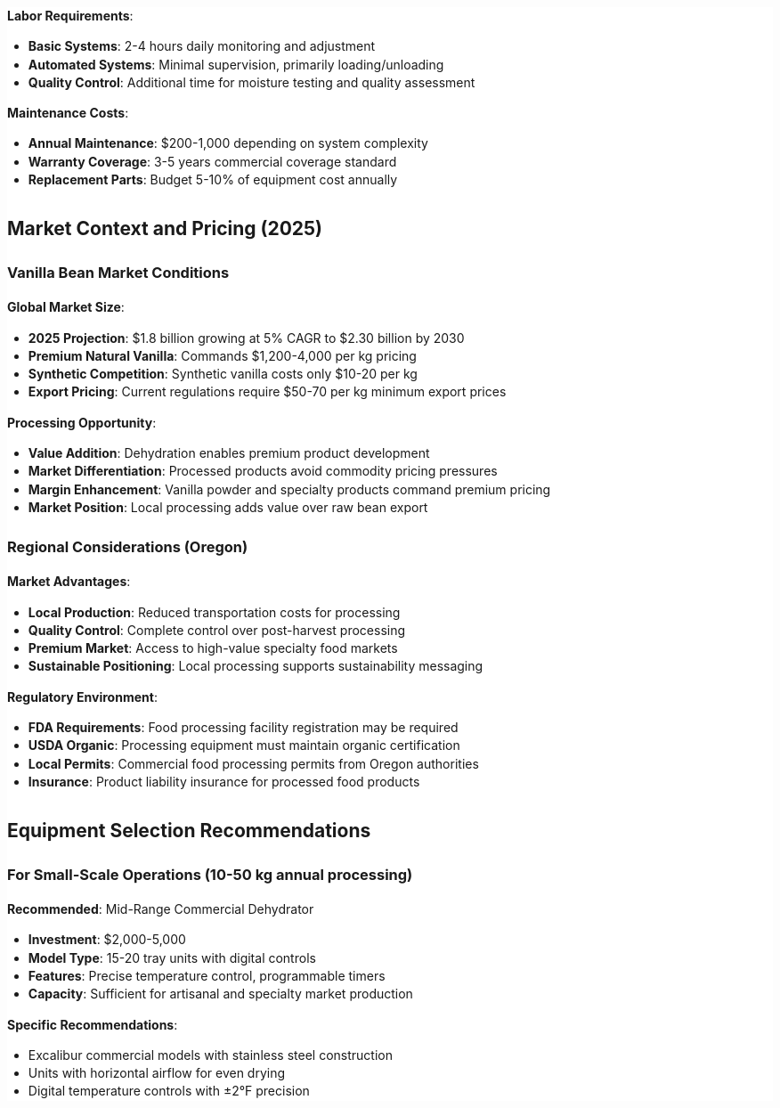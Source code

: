 **Labor Requirements**:
- **Basic Systems**: 2-4 hours daily monitoring and adjustment
- **Automated Systems**: Minimal supervision, primarily loading/unloading
- **Quality Control**: Additional time for moisture testing and quality assessment

**Maintenance Costs**:
- **Annual Maintenance**: $200-1,000 depending on system complexity
- **Warranty Coverage**: 3-5 years commercial coverage standard
- **Replacement Parts**: Budget 5-10% of equipment cost annually

## Market Context and Pricing (2025)

### Vanilla Bean Market Conditions

**Global Market Size**:
- **2025 Projection**: $1.8 billion growing at 5% CAGR to $2.30 billion by 2030
- **Premium Natural Vanilla**: Commands $1,200-4,000 per kg pricing
- **Synthetic Competition**: Synthetic vanilla costs only $10-20 per kg
- **Export Pricing**: Current regulations require $50-70 per kg minimum export prices

**Processing Opportunity**:
- **Value Addition**: Dehydration enables premium product development
- **Market Differentiation**: Processed products avoid commodity pricing pressures
- **Margin Enhancement**: Vanilla powder and specialty products command premium pricing
- **Market Position**: Local processing adds value over raw bean export

### Regional Considerations (Oregon)

**Market Advantages**:
- **Local Production**: Reduced transportation costs for processing
- **Quality Control**: Complete control over post-harvest processing
- **Premium Market**: Access to high-value specialty food markets
- **Sustainable Positioning**: Local processing supports sustainability messaging

**Regulatory Environment**:
- **FDA Requirements**: Food processing facility registration may be required
- **USDA Organic**: Processing equipment must maintain organic certification
- **Local Permits**: Commercial food processing permits from Oregon authorities
- **Insurance**: Product liability insurance for processed food products

## Equipment Selection Recommendations

### For Small-Scale Operations (10-50 kg annual processing)

**Recommended**: Mid-Range Commercial Dehydrator
- **Investment**: $2,000-5,000
- **Model Type**: 15-20 tray units with digital controls
- **Features**: Precise temperature control, programmable timers
- **Capacity**: Sufficient for artisanal and specialty market production

**Specific Recommendations**:
- Excalibur commercial models with stainless steel construction
- Units with horizontal airflow for even drying
- Digital temperature controls with ±2°F precision
